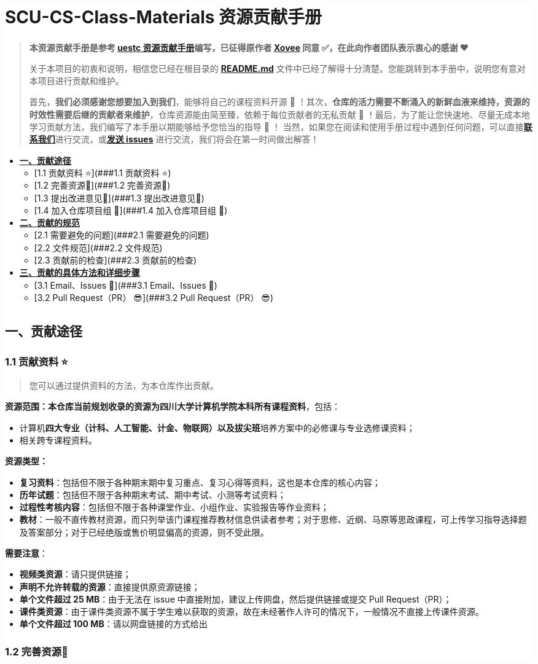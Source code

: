 # SCU-CS-Class-Materials 资源贡献手册

> **本资源贡献手册是参考 [uestc 资源贡献手册](https://github.com/Xovee/uestc-course/blob/main/assets/贡献指南.md)编写，已征得原作者 [Xovee](https://github.com/Xovee) 同意 ✅，在此向作者团队表示衷心的感谢 ❤️**
>
> 关于本项目的初衷和说明，相信您已经在根目录的 [**README.md**](./README.md) 文件中已经了解得十分清楚。您能跳转到本手册中，说明您有意对本项目进行贡献和维护。
>
> 首先，**我们必须感谢您想要加入到我们**，能够将自己的课程资料开源 🙏 ！其次，**仓库的活力需要不断涌入的新鲜血液来维持，资源的时效性需要后继的贡献者来维护**，仓库资源能由简至臻，依赖于每位贡献者的无私贡献  🫶 ！最后，为了能让您快速地、尽量无成本地学习贡献方法，我们编写了本手册以期能够给予您恰当的指导 📑 ！ 当然，如果您在阅读和使用手册过程中遇到任何问题，可以直接[**联系我们**](KarryRenKai@outlook.com)进行交流，或[**发送 issues**](https://github.com/KarryRen/SCU-CS-Class-Materials/issues/new/choose) 进行交流，我们将会在第一时间做出解答！

- [**一、贡献途径**](##一、贡献途径)
  - [1.1 贡献资料 ⭐](###1.1 贡献资料 ⭐)
  - [1.2 完善资源🤝](###1.2 完善资源🤝)
  - [1.3 提出改进意见🧐](###1.3 提出改进意见🧐)
  - [1.4 加入仓库项目组 🤩](###1.4 加入仓库项目组 🤩)
- [**二、贡献的规范**](##二、贡献的规范)
  - [2.1 需要避免的问题](###2.1 需要避免的问题)
  - [2.2 文件规范](###2.2 文件规范)
  - [2.3 贡献前的检查](###2.3 贡献前的检查)
- [**三、贡献的具体方法和详细步骤**](##三、贡献的具体方法和详细步骤)
  - [3.1 Email、Issues 📧](###3.1 Email、Issues 📧)
  - [3.2 Pull Request（PR） 😎](###3.2 Pull Request（PR） 😎)



## **一、贡献途径**

### 1.1 贡献资料 ⭐

> 您可以通过提供资料的方法，为本仓库作出贡献。

**资源范围：**本仓库当前规划收录的资源为**四川大学计算机学院本科所有课程资料**，包括：

- 计算机**四大专业（计科、人工智能、计金、物联网）以及拔尖班**培养方案中的必修课与专业选修课资料；
- 相关跨专课程资料。

**资源类型：**  

- **复习资料**：包括但不限于各种期末期中复习重点、复习心得等资料，这也是本仓库的核心内容；
- **历年试题**：包括但不限于各种期末考试、期中考试、小测等考试资料；
- **过程性考核内容**：包括但不限于各种课堂作业、小组作业、实验报告等作业资料；
- **教材**：一般不直传教材资源，而只列举该门课程推荐教材信息供读者参考；对于思修、近纲、马原等思政课程，可上传学习指导选择题及答案部分；对于已经绝版或售价明显偏高的资源，则不受此限。

**需要注意**：

- **视频类资源**：请只提供链接；
- **声明不允许转载的资源**：直接提供原资源链接；
- **单个文件超过 25 MB**：由于无法在 issue 中直接附加，建议上传网盘，然后提供链接或提交 Pull Request（PR）；
- **课件类资源**：由于课件类资源不属于学生难以获取的资源，故在未经著作人许可的情况下，一般情况不直接上传课件资源。
- **单个文件超过 100 MB**：请以网盘链接的方式给出

### 1.2 完善资源🤝
